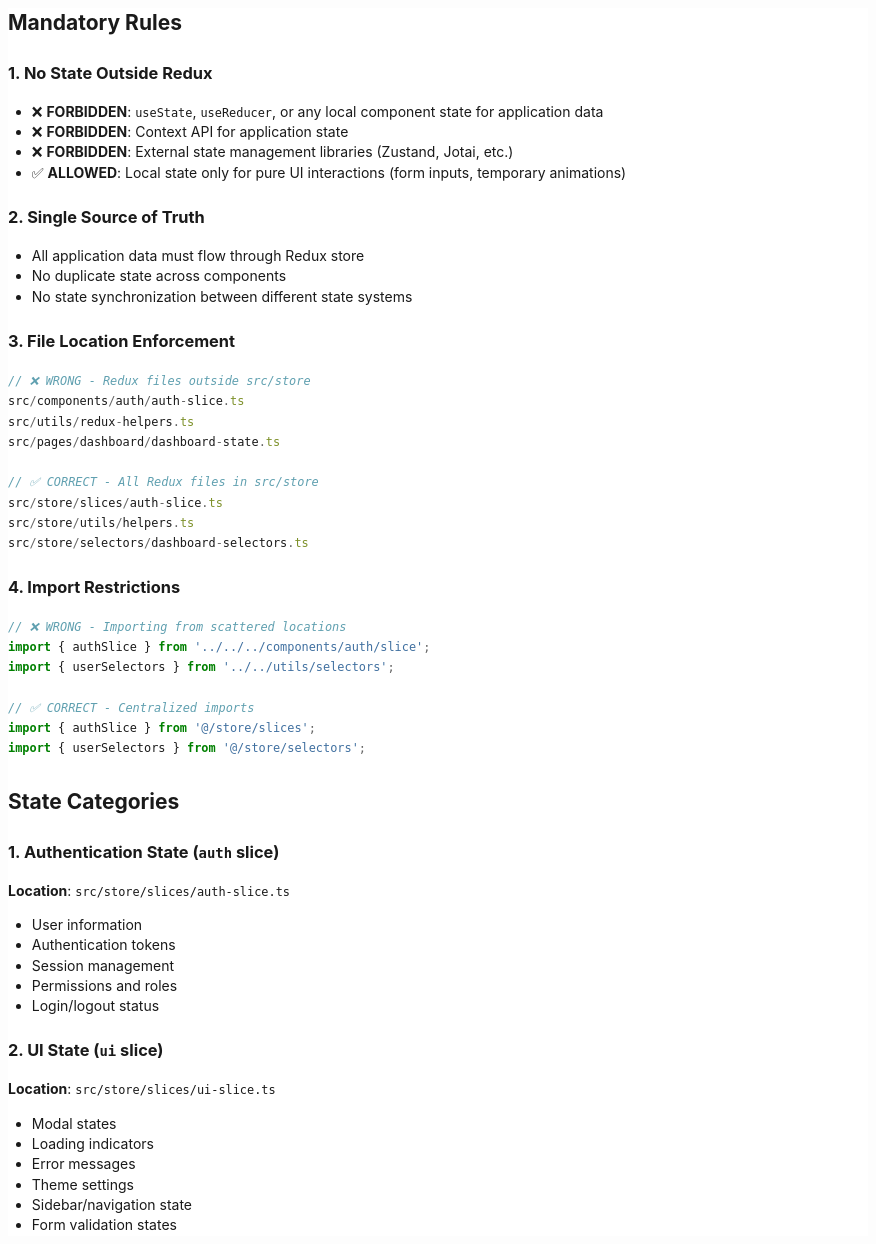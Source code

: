 ## Mandatory Rules

### 1. **No State Outside Redux**
- ❌ **FORBIDDEN**: `useState`, `useReducer`, or any local component state for application data
- ❌ **FORBIDDEN**: Context API for application state
- ❌ **FORBIDDEN**: External state management libraries (Zustand, Jotai, etc.)
- ✅ **ALLOWED**: Local state only for pure UI interactions (form inputs, temporary animations)

### 2. **Single Source of Truth**
- All application data must flow through Redux store
- No duplicate state across components
- No state synchronization between different state systems

### 3. **File Location Enforcement**
```typescript
// ❌ WRONG - Redux files outside src/store
src/components/auth/auth-slice.ts
src/utils/redux-helpers.ts
src/pages/dashboard/dashboard-state.ts

// ✅ CORRECT - All Redux files in src/store
src/store/slices/auth-slice.ts
src/store/utils/helpers.ts
src/store/selectors/dashboard-selectors.ts
```

### 4. **Import Restrictions**
```typescript
// ❌ WRONG - Importing from scattered locations
import { authSlice } from '../../../components/auth/slice';
import { userSelectors } from '../../utils/selectors';

// ✅ CORRECT - Centralized imports
import { authSlice } from '@/store/slices';
import { userSelectors } from '@/store/selectors';
```

## State Categories

### 1. Authentication State (`auth` slice)
**Location**: `src/store/slices/auth-slice.ts`
- User information
- Authentication tokens
- Session management
- Permissions and roles
- Login/logout status

### 2. UI State (`ui` slice)
**Location**: `src/store/slices/ui-slice.ts`
- Modal states
- Loading indicators
- Error messages
- Theme settings
- Sidebar/navigation state
- Form validation states
